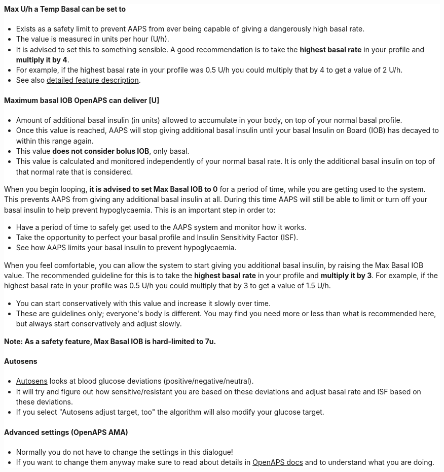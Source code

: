 #### Max U/h a Temp Basal can be set to

- Exists as a safety limit to prevent AAPS from ever being capable of giving a dangerously high basal rate.
- The value is measured in units per hour (U/h).
- It is advised to set this to something sensible. A good recommendation is to take the **highest basal rate** in your profile and **multiply it by 4**.
- For example, if the highest basal rate in your profile was 0.5 U/h you could multiply that by 4 to get a value of 2 U/h.
- See also [detailed feature description](../Usage/Open-APS-features.md#max-u-h-a-temp-basal-can-be-set-to-openaps-max-basal).

#### Maximum basal IOB OpenAPS can deliver \[U\]

- Amount of additional basal insulin (in units) allowed to accumulate in your body, on top of your normal basal profile.
- Once this value is reached, AAPS will stop giving additional basal insulin until your basal Insulin on Board (IOB) has decayed to within this range again.
- This value **does not consider bolus IOB**, only basal.
- This value is calculated and monitored independently of your normal basal rate. It is only the additional basal insulin on top of that normal rate that is considered.

When you begin looping, **it is advised to set Max Basal IOB to 0** for a period of time, while you are getting used to the system. This prevents AAPS from giving any additional basal insulin at all. During this time AAPS will still be able to limit or turn off your basal insulin to help prevent hypoglycaemia. This is an important step in order to:

- Have a period of time to safely get used to the AAPS system and monitor how it works.
- Take the opportunity to perfect your basal profile and Insulin Sensitivity Factor (ISF).
- See how AAPS limits your basal insulin to prevent hypoglycaemia.

When you feel comfortable, you can allow the system to start giving you additional basal insulin, by raising the Max Basal IOB value. The recommended guideline for this is to take the **highest basal rate** in your profile and **multiply it by 3**. For example, if the highest basal rate in your profile was 0.5 U/h you could multiply that by 3 to get a value of 1.5 U/h.

- You can start conservatively with this value and increase it slowly over time.
- These are guidelines only; everyone's body is different. You may find you need more or less than what is recommended here, but always start conservatively and adjust slowly.

**Note: As a safety feature, Max Basal IOB is hard-limited to 7u.**

#### Autosens

- [Autosens](../Usage/Open-APS-features.md#autosens) looks at blood glucose deviations (positive/negative/neutral).
- It will try and figure out how sensitive/resistant you are based on these deviations and adjust basal rate and ISF based on these deviations.
- If you select "Autosens adjust target, too" the algorithm will also modify your glucose target.

#### Advanced settings (OpenAPS AMA)

- Normally you do not have to change the settings in this dialogue!
- If you want to change them anyway make sure to read about details in [OpenAPS docs](https://openaps.readthedocs.io/en/latest/docs/While%20You%20Wait%20For%20Gear/preferences-and-safety-settings.html#) and to understand what you are doing.
